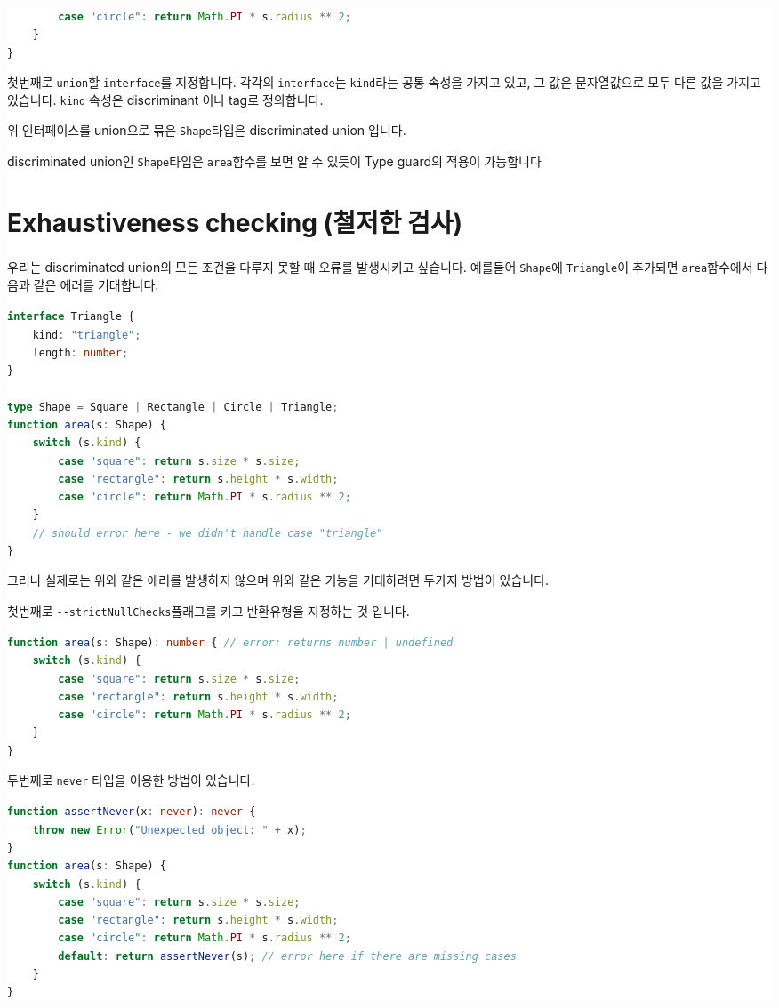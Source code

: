 ```ts
        case "circle": return Math.PI * s.radius ** 2;
    }
}
```

첫번째로 `union`할 `interface`를 지정합니다. 각각의 `interface`는 `kind`라는 공통 속성을 가지고 있고, 그 값은 문자열값으로 모두 다른 값을 가지고 있습니다. `kind` 속성은 discriminant 이나 tag로 정의합니다.

위 인터페이스를 union으로 묶은 `Shape`타입은 discriminated union 입니다.

discriminated union인 `Shape`타입은 `area`함수를 보면 알 수 있듯이 Type guard의 적용이 가능합니다

# Exhaustiveness checking (철저한 검사)
우리는 discriminated union의 모든 조건을 다루지 못할 때 오류를 발생시키고 싶습니다. 예를들어 `Shape`에 `Triangle`이 추가되면 `area`함수에서 다음과 같은 에러를 기대합니다.

```ts
interface Triangle {
    kind: "triangle";
    length: number;
}

type Shape = Square | Rectangle | Circle | Triangle;
function area(s: Shape) {
    switch (s.kind) {
        case "square": return s.size * s.size;
        case "rectangle": return s.height * s.width;
        case "circle": return Math.PI * s.radius ** 2;
    }
    // should error here - we didn't handle case "triangle"
}
```

그러나 실제로는 위와 같은 에러를 발생하지 않으며 위와 같은 기능을 기대하려면 두가지 방법이 있습니다.

첫번째로 `--strictNullChecks`플래그를 키고 반환유형을 지정하는 것 입니다.

```ts
function area(s: Shape): number { // error: returns number | undefined
    switch (s.kind) {
        case "square": return s.size * s.size;
        case "rectangle": return s.height * s.width;
        case "circle": return Math.PI * s.radius ** 2;
    }
}
```

두번째로 `never` 타입을 이용한 방법이 있습니다.

```ts
function assertNever(x: never): never {
    throw new Error("Unexpected object: " + x);
}
function area(s: Shape) {
    switch (s.kind) {
        case "square": return s.size * s.size;
        case "rectangle": return s.height * s.width;
        case "circle": return Math.PI * s.radius ** 2;
        default: return assertNever(s); // error here if there are missing cases
    }
}
```
